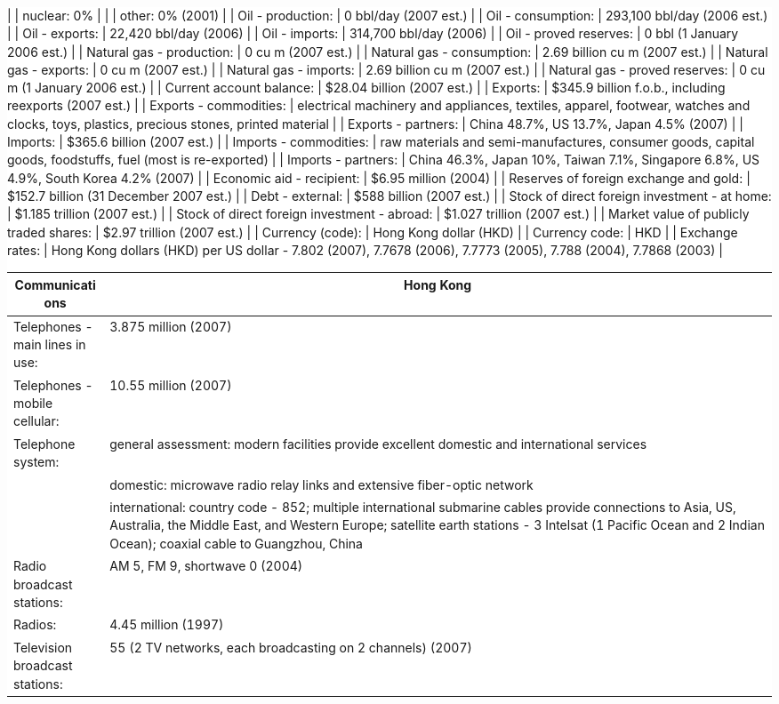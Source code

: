 | | nuclear: 0% |
| | other: 0% (2001) |
| Oil - production: | 0 bbl/day (2007 est.) |
| Oil - consumption: | 293,100 bbl/day (2006 est.) |
| Oil - exports: | 22,420 bbl/day (2006) |
| Oil - imports: | 314,700 bbl/day (2006) |
| Oil - proved reserves: | 0 bbl (1 January 2006 est.) |
| Natural gas - production: | 0 cu m (2007 est.) |
| Natural gas - consumption: | 2.69 billion cu m (2007 est.) |
| Natural gas - exports: | 0 cu m (2007 est.) |
| Natural gas - imports: | 2.69 billion cu m (2007 est.) |
| Natural gas - proved reserves: | 0 cu m (1 January 2006 est.) |
| Current account balance: | $28.04 billion (2007 est.) |
| Exports: | $345.9 billion f.o.b., including reexports (2007 est.) |
| Exports - commodities: | electrical machinery and appliances, textiles, apparel, footwear, watches and clocks, toys, plastics, precious stones, printed material |
| Exports - partners: | China 48.7%, US 13.7%, Japan 4.5% (2007) |
| Imports: | $365.6 billion (2007 est.) |
| Imports - commodities: | raw materials and semi-manufactures, consumer goods, capital goods, foodstuffs, fuel (most is re-exported) |
| Imports - partners: | China 46.3%, Japan 10%, Taiwan 7.1%, Singapore 6.8%, US 4.9%, South Korea 4.2% (2007) |
| Economic aid - recipient: | $6.95 million (2004) |
| Reserves of foreign exchange and gold: | $152.7 billion (31 December 2007 est.) |
| Debt - external: | $588 billion (2007 est.) |
| Stock of direct foreign investment - at home: | $1.185 trillion (2007 est.) |
| Stock of direct foreign investment - abroad: | $1.027 trillion (2007 est.) |
| Market value of publicly traded shares: | $2.97 trillion (2007 est.) |
| Currency (code): | Hong Kong dollar (HKD) |
| Currency code: | HKD |
| Exchange rates: | Hong Kong dollars (HKD) per US dollar - 7.802 (2007), 7.7678 (2006), 7.7773 (2005), 7.788 (2004), 7.7868 (2003) |

| Communications | Hong Kong |
| --- | --- |
| Telephones - main lines in use: | 3.875 million (2007) |
| Telephones - mobile cellular: | 10.55 million (2007) |
| Telephone system: | general assessment: modern facilities provide excellent domestic and international services |
| | domestic: microwave radio relay links and extensive fiber-optic network |
| | international: country code - 852; multiple international submarine cables provide connections to Asia, US, Australia, the Middle East, and Western Europe; satellite earth stations - 3 Intelsat (1 Pacific Ocean and 2 Indian Ocean); coaxial cable to Guangzhou, China |
| Radio broadcast stations: | AM 5, FM 9, shortwave 0 (2004) |
| Radios: | 4.45 million (1997) |
| Television broadcast stations: | 55 (2 TV networks, each broadcasting on 2 channels) (2007) |